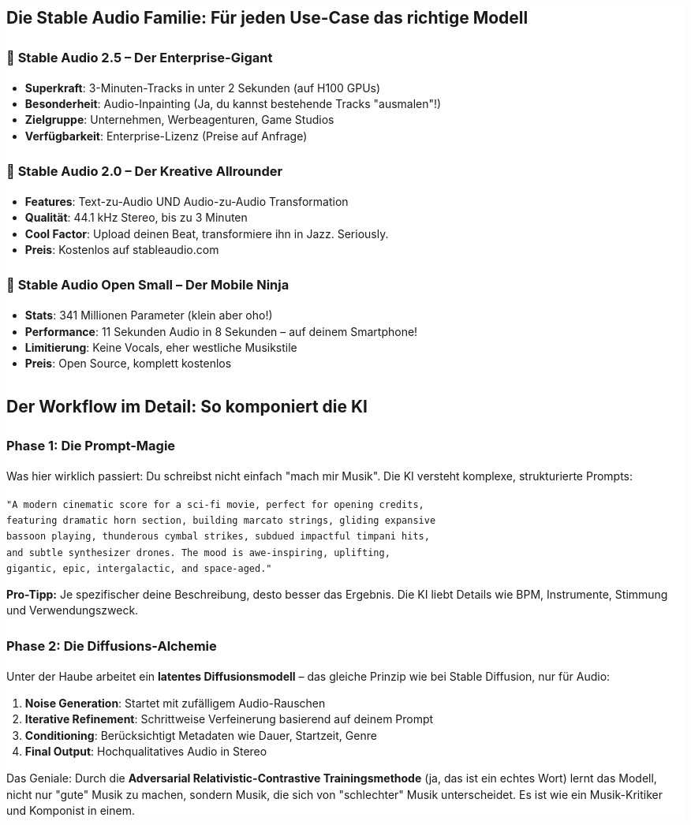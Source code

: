 ## Die Stable Audio Familie: Für jeden Use-Case das richtige Modell

### 🎵 **Stable Audio 2.5** – Der Enterprise-Gigant
- **Superkraft**: 3-Minuten-Tracks in unter 2 Sekunden (auf H100 GPUs)
- **Besonderheit**: Audio-Inpainting (Ja, du kannst bestehende Tracks "ausmalen"!)
- **Zielgruppe**: Unternehmen, Werbeagenturen, Game Studios
- **Verfügbarkeit**: Enterprise-Lizenz (Preise auf Anfrage)

### 🎸 **Stable Audio 2.0** – Der Kreative Allrounder
- **Features**: Text-zu-Audio UND Audio-zu-Audio Transformation
- **Qualität**: 44.1 kHz Stereo, bis zu 3 Minuten
- **Cool Factor**: Upload deinen Beat, transformiere ihn in Jazz. Seriously.
- **Preis**: Kostenlos auf stableaudio.com

### 📱 **Stable Audio Open Small** – Der Mobile Ninja
- **Stats**: 341 Millionen Parameter (klein aber oho!)
- **Performance**: 11 Sekunden Audio in 8 Sekunden – auf deinem Smartphone!
- **Limitierung**: Keine Vocals, eher westliche Musikstile
- **Preis**: Open Source, komplett kostenlos

## Der Workflow im Detail: So komponiert die KI

### Phase 1: Die Prompt-Magie

Was hier wirklich passiert: Du schreibst nicht einfach "mach mir Musik". Die KI versteht komplexe, strukturierte Prompts:

```text
"A modern cinematic score for a sci-fi movie, perfect for opening credits,
featuring dramatic horn section, building marcato strings, gliding expansive
bassoon playing, thunderous cymbal strikes, subdued impactful timpani hits, 
and subtle synthesizer drones. The mood is awe-inspiring, uplifting, 
gigantic, epic, intergalactic, and space-aged."
```

**Pro-Tipp:** Je spezifischer deine Beschreibung, desto besser das Ergebnis. Die KI liebt Details wie BPM, Instrumente, Stimmung und Verwendungszweck.

### Phase 2: Die Diffusions-Alchemie

Unter der Haube arbeitet ein **latentes Diffusionsmodell** – das gleiche Prinzip wie bei Stable Diffusion, nur für Audio:

1. **Noise Generation**: Startet mit zufälligem Audio-Rauschen
2. **Iterative Refinement**: Schrittweise Verfeinerung basierend auf deinem Prompt
3. **Conditioning**: Berücksichtigt Metadaten wie Dauer, Startzeit, Genre
4. **Final Output**: Hochqualitatives Audio in Stereo

Das Geniale: Durch die **Adversarial Relativistic-Contrastive Trainingsmethode** (ja, das ist ein echtes Wort) lernt das Modell, nicht nur "gute" Musik zu machen, sondern Musik, die sich von "schlechter" Musik unterscheidet. Es ist wie ein Musik-Kritiker und Komponist in einem.
